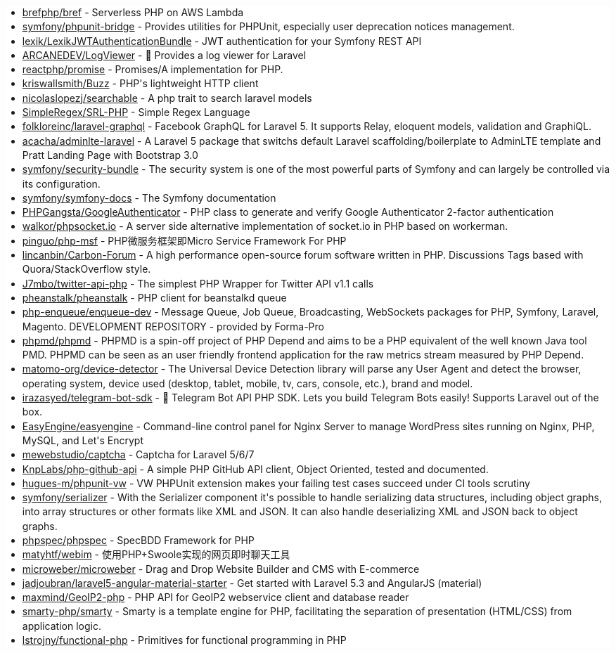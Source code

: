 * [brefphp/bref](https://github.com/brefphp/bref) - Serverless PHP on AWS Lambda
* [symfony/phpunit-bridge](https://github.com/symfony/phpunit-bridge) - Provides utilities for PHPUnit, especially user deprecation notices management.
* [lexik/LexikJWTAuthenticationBundle](https://github.com/lexik/LexikJWTAuthenticationBundle) - JWT authentication for your Symfony REST API
* [ARCANEDEV/LogViewer](https://github.com/ARCANEDEV/LogViewer) - :page_with_curl: Provides a log viewer for Laravel
* [reactphp/promise](https://github.com/reactphp/promise) - Promises/A implementation for PHP.
* [kriswallsmith/Buzz](https://github.com/kriswallsmith/Buzz) - PHP's lightweight HTTP client
* [nicolaslopezj/searchable](https://github.com/nicolaslopezj/searchable) - A php trait to search laravel models
* [SimpleRegex/SRL-PHP](https://github.com/SimpleRegex/SRL-PHP) - Simple Regex Language
* [folkloreinc/laravel-graphql](https://github.com/folkloreinc/laravel-graphql) - Facebook GraphQL for Laravel 5. It supports Relay, eloquent models, validation and GraphiQL.
* [acacha/adminlte-laravel](https://github.com/acacha/adminlte-laravel) - A Laravel 5 package that switchs default Laravel scaffolding/boilerplate to AdminLTE template and Pratt Landing Page with Bootstrap 3.0
* [symfony/security-bundle](https://github.com/symfony/security-bundle) - The security system is one of the most powerful parts of Symfony and can largely be controlled via its configuration.
* [symfony/symfony-docs](https://github.com/symfony/symfony-docs) - The Symfony documentation
* [PHPGangsta/GoogleAuthenticator](https://github.com/PHPGangsta/GoogleAuthenticator) - PHP class to generate and verify Google Authenticator 2-factor authentication
* [walkor/phpsocket.io](https://github.com/walkor/phpsocket.io) - A server side alternative implementation of socket.io in PHP based on workerman.
* [pinguo/php-msf](https://github.com/pinguo/php-msf) - PHP微服务框架即Micro Service Framework For PHP
* [lincanbin/Carbon-Forum](https://github.com/lincanbin/Carbon-Forum) - A high performance open-source forum software written in PHP. Discussions Tags based with Quora/StackOverflow style.
* [J7mbo/twitter-api-php](https://github.com/J7mbo/twitter-api-php) - The simplest PHP Wrapper for Twitter API v1.1 calls
* [pheanstalk/pheanstalk](https://github.com/pheanstalk/pheanstalk) - PHP client for beanstalkd queue
* [php-enqueue/enqueue-dev](https://github.com/php-enqueue/enqueue-dev) - Message Queue, Job Queue, Broadcasting, WebSockets packages for PHP, Symfony, Laravel, Magento. DEVELOPMENT REPOSITORY - provided by Forma-Pro
* [phpmd/phpmd](https://github.com/phpmd/phpmd) - PHPMD is a spin-off project of PHP Depend and aims to be a PHP equivalent of the well known Java tool PMD. PHPMD can be seen as an user friendly frontend application for the raw metrics stream measured by PHP Depend.
* [matomo-org/device-detector](https://github.com/matomo-org/device-detector) - The Universal Device Detection library will parse any User Agent and detect the browser, operating system, device used (desktop, tablet, mobile, tv, cars, console, etc.), brand and model.
* [irazasyed/telegram-bot-sdk](https://github.com/irazasyed/telegram-bot-sdk) - 🤖 Telegram Bot API PHP SDK. Lets you build Telegram Bots easily! Supports Laravel out of the box.
* [EasyEngine/easyengine](https://github.com/EasyEngine/easyengine) - Command-line control panel for Nginx Server to manage WordPress sites running on Nginx, PHP, MySQL, and Let's Encrypt
* [mewebstudio/captcha](https://github.com/mewebstudio/captcha) - Captcha for Laravel 5/6/7
* [KnpLabs/php-github-api](https://github.com/KnpLabs/php-github-api) - A simple PHP GitHub API client, Object Oriented, tested and documented.
* [hugues-m/phpunit-vw](https://github.com/hugues-m/phpunit-vw) - VW PHPUnit extension makes your failing test cases succeed under CI tools scrutiny
* [symfony/serializer](https://github.com/symfony/serializer) - With the Serializer component it's possible to handle serializing data structures, including object graphs, into array structures or other formats like XML and JSON. It can also handle deserializing XML and JSON back to object graphs.
* [phpspec/phpspec](https://github.com/phpspec/phpspec) - SpecBDD Framework for PHP
* [matyhtf/webim](https://github.com/matyhtf/webim) - 使用PHP+Swoole实现的网页即时聊天工具
* [microweber/microweber](https://github.com/microweber/microweber) - Drag and Drop Website Builder and CMS with E-commerce
* [jadjoubran/laravel5-angular-material-starter](https://github.com/jadjoubran/laravel5-angular-material-starter) - Get started with Laravel 5.3 and AngularJS (material)
* [maxmind/GeoIP2-php](https://github.com/maxmind/GeoIP2-php) - PHP API for GeoIP2 webservice client and database reader
* [smarty-php/smarty](https://github.com/smarty-php/smarty) - Smarty is a template engine for PHP, facilitating the separation of presentation (HTML/CSS) from application logic.
* [lstrojny/functional-php](https://github.com/lstrojny/functional-php) - Primitives for functional programming in PHP